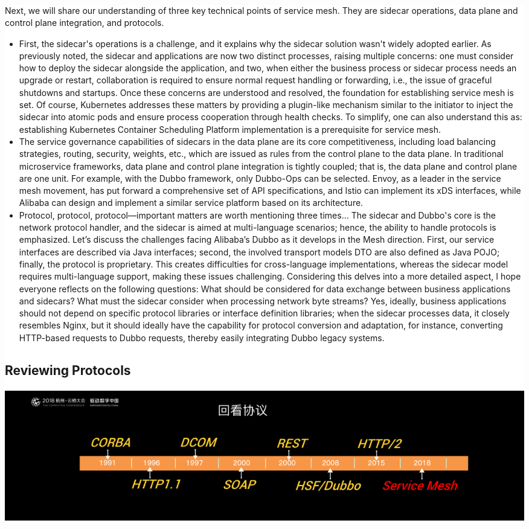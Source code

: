 Next, we will share our understanding of three key technical points of service mesh. They are sidecar operations, data plane and control plane integration, and protocols.

* First, the sidecar's operations is a challenge, and it explains why the sidecar solution wasn't widely adopted earlier. As previously noted, the sidecar and applications are now two distinct processes, raising multiple concerns: one must consider how to deploy the sidecar alongside the application, and two, when either the business process or sidecar process needs an upgrade or restart, collaboration is required to ensure normal request handling or forwarding, i.e., the issue of graceful shutdowns and startups. Once these concerns are understood and resolved, the foundation for establishing service mesh is set. Of course, Kubernetes addresses these matters by providing a plugin-like mechanism similar to the initiator to inject the sidecar into atomic pods and ensure process cooperation through health checks. To simplify, one can also understand this as: establishing Kubernetes Container Scheduling Platform implementation is a prerequisite for service mesh.
* The service governance capabilities of sidecars in the data plane are its core competitiveness, including load balancing strategies, routing, security, weights, etc., which are issued as rules from the control plane to the data plane. In traditional microservice frameworks, data plane and control plane integration is tightly coupled; that is, the data plane and control plane are one unit. For example, with the Dubbo framework, only Dubbo-Ops can be selected. Envoy, as a leader in the service mesh movement, has put forward a comprehensive set of API specifications, and Istio can implement its xDS interfaces, while Alibaba can design and implement a similar service platform based on its architecture.
* Protocol, protocol, protocol—important matters are worth mentioning three times… The sidecar and Dubbo's core is the network protocol handler, and the sidecar is aimed at multi-language scenarios; hence, the ability to handle protocols is emphasized. Let’s discuss the challenges facing Alibaba’s Dubbo as it develops in the Mesh direction. First, our service interfaces are described via Java interfaces; second, the involved transport models DTO are also defined as Java POJO; finally, the protocol is proprietary. This creates difficulties for cross-language implementations, whereas the sidecar model requires multi-language support, making these issues challenging. Considering this delves into a more detailed aspect, I hope everyone reflects on the following questions: What should be considered for data exchange between business applications and sidecars? What must the sidecar consider when processing network byte streams? Yes, ideally, business applications should not depend on specific protocol libraries or interface definition libraries; when the sidecar processes data, it closely resembles Nginx, but it should ideally have the capability for protocol conversion and adaptation, for instance, converting HTTP-based requests to Dubbo requests, thereby easily integrating Dubbo legacy systems.

## Reviewing Protocols


![5.png | center | 826x206](/imgs/blog/dubbomesh/5.png "")

